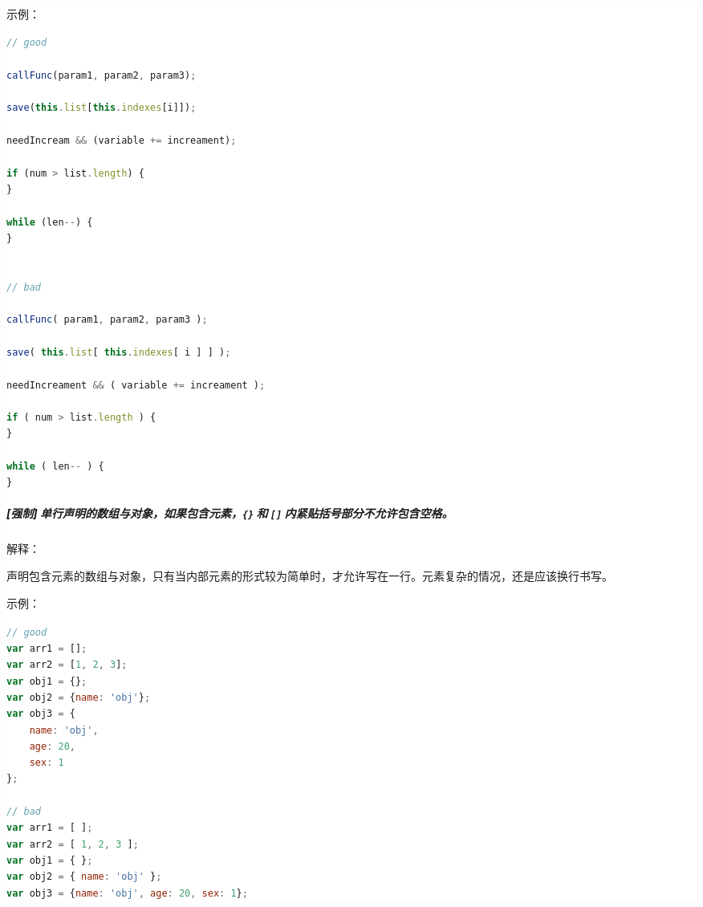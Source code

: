 示例：

```javascript
// good

callFunc(param1, param2, param3);

save(this.list[this.indexes[i]]);

needIncream && (variable += increament);

if (num > list.length) {
}

while (len--) {
}


// bad

callFunc( param1, param2, param3 );

save( this.list[ this.indexes[ i ] ] );

needIncreament && ( variable += increament );

if ( num > list.length ) {
}

while ( len-- ) {
}
```

##### [强制] 单行声明的数组与对象，如果包含元素，`{}` 和 `[]` 内紧贴括号部分不允许包含空格。

解释：

声明包含元素的数组与对象，只有当内部元素的形式较为简单时，才允许写在一行。元素复杂的情况，还是应该换行书写。


示例：

```javascript
// good
var arr1 = [];
var arr2 = [1, 2, 3];
var obj1 = {};
var obj2 = {name: 'obj'};
var obj3 = {
    name: 'obj',
    age: 20,
    sex: 1
};

// bad
var arr1 = [ ];
var arr2 = [ 1, 2, 3 ];
var obj1 = { };
var obj2 = { name: 'obj' };
var obj3 = {name: 'obj', age: 20, sex: 1};
```
